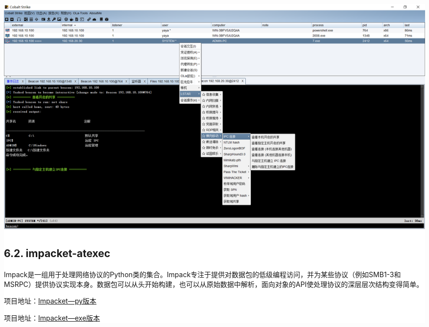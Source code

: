 ![image-20230624072041877](assets/uidFO6sjvY5CRMo.png)

## 6.2. impacket-atexec

Impack是一组用于处理网络协议的Python类的集合。Impack专注于提供对数据包的低级编程访问，并为某些协议（例如SMB1-3和MSRPC）提供协议实现本身。数据包可以从头开始构建，也可以从原始数据中解析，面向对象的API使处理协议的深层层次结构变得简单。

项目地址：[Impacket—py版本](https://github.com/fortra/impacket)

项目地址：[Impacket—exe版本](https://gitee.com/RichChigga/impacket-examples-windows)
